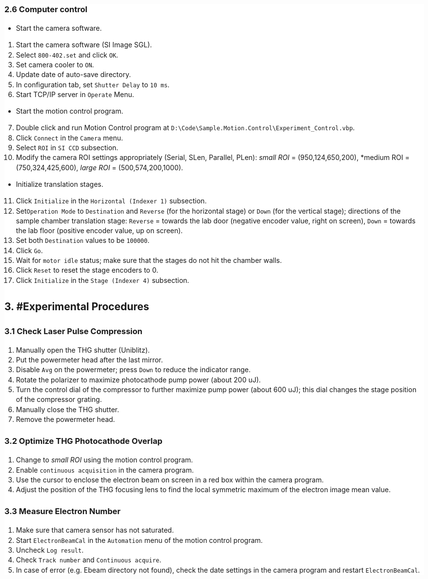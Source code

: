 ### 2.6 Computer control
- Start the camera software.
1. Start the camera software (SI Image SGL).
2. Select `800-402.set` and click `OK`.
3. Set camera cooler to `ON`.
4. Update date of auto-save directory.
5. In configuration tab, set `Shutter Delay` to `10 ms`.
6. Start TCP/IP server in `Operate` Menu.
- Start the motion control program.
7. Double click and run Motion Control program at `D:\Code\Sample.Motion.Control\Experiment_Control.vbp`.
8. Click `Connect` in the `Camera` menu.
9. Select `ROI` in `SI CCD` subsection.
10. Modify the camera ROI settings appropriately (Serial, SLen, Parallel, PLen): *small ROI* = (950,124,650,200), *medium ROI = (750,324,425,600), *large ROI* = (500,574,200,1000).
- Initialize translation stages.
11.	Click `Initialize` in the `Horizontal (Indexer 1)` subsection.
12.	Set`Operation Mode` to `Destination` and `Reverse` (for the horizontal stage) or `Down` (for the vertical stage); directions of the sample chamber translation stage: `Reverse` = towards the lab door (negative encoder value, right on screen), `Down` = towards the lab floor (positive encoder value, up on screen).
13.	Set both `Destination` values to be `100000`.
14.	Click `Go`.
15.	Wait for `motor idle` status; make sure that the stages do not hit the chamber walls.
16.	Click `Reset` to reset the stage encoders to 0.
17.	Click `Initialize` in the `Stage (Indexer 4)` subsection.

## 3. #Experimental Procedures

### 3.1 Check Laser Pulse Compression
1. Manually open the THG shutter (Uniblitz).
2. Put the powermeter head after the last mirror.
3. Disable `Avg` on the powermeter; press `Down` to reduce the indicator range.
4. Rotate the polarizer to maximize photocathode pump power (about 200 uJ).
5. Turn the control dial of the compressor to further maximize pump power (about 600 uJ); this dial changes the stage position of the compressor grating.
6. Manually close the THG shutter.
7. Remove the powermeter head.

### 3.2 Optimize THG Photocathode Overlap
1. Change to *small ROI* using the motion control program.
2. Enable `continuous acquisition` in the camera program.
3. Use the cursor to enclose the electron beam on screen in a red box within the camera program.
4. Adjust the position of the THG focusing lens to find the local symmetric maximum of the electron image mean value.

### 3.3 Measure Electron Number
1. Make sure that camera sensor has not saturated.
2. Start `ElectronBeamCal` in the `Automation` menu of the motion control program.
3. Uncheck `Log result`.
4. Check `Track number` and `Continuous acquire`.
5. In case of error (e.g. Ebeam directory not found), check the date settings in the camera program and restart `ElectronBeamCal`.
